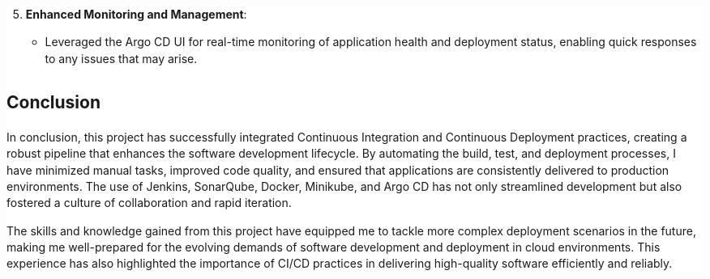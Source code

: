 5. **Enhanced Monitoring and Management**:
    
    * Leveraged the Argo CD UI for real-time monitoring of application health and deployment status, enabling quick responses to any issues that may arise.
        

## **Conclusion**

In conclusion, this project has successfully integrated Continuous Integration and Continuous Deployment practices, creating a robust pipeline that enhances the software development lifecycle. By automating the build, test, and deployment processes, I have minimized manual tasks, improved code quality, and ensured that applications are consistently delivered to production environments. The use of Jenkins, SonarQube, Docker, Minikube, and Argo CD has not only streamlined development but also fostered a culture of collaboration and rapid iteration.

The skills and knowledge gained from this project have equipped me to tackle more complex deployment scenarios in the future, making me well-prepared for the evolving demands of software development and deployment in cloud environments. This experience has also highlighted the importance of CI/CD practices in delivering high-quality software efficiently and reliably.